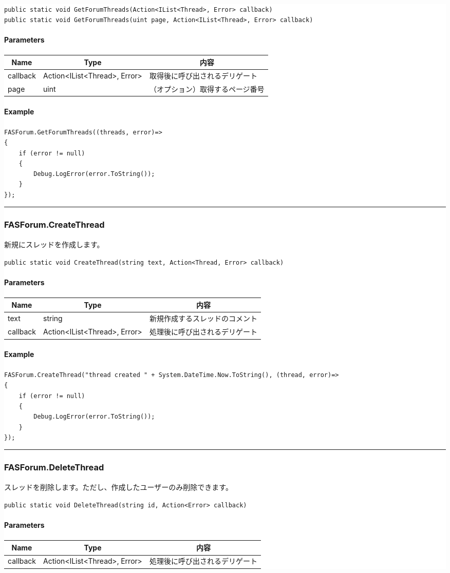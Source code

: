     public static void GetForumThreads(Action<IList<Thread>, Error> callback)
    public static void GetForumThreads(uint page, Action<IList<Thread>, Error> callback)

#### Parameters
|Name|Type|内容|
|------|------|-----|
|callback| Action\<IList\<Thread\>, Error\> |取得後に呼び出されるデリゲート|
|page|uint|（オプション）取得するページ番号|

#### Example

    FASForum.GetForumThreads((threads, error)=>
    {
        if (error != null)
        {
            Debug.LogError(error.ToString());
        }
    });

-----------------
### <a name ="FASForum.CreateThread">FASForum.CreateThread</a>
新規にスレッドを作成します。

    public static void CreateThread(string text, Action<Thread, Error> callback)

#### Parameters
|Name|Type|内容|
|------|------|-----|
|text|string|新規作成するスレッドのコメント|
|callback| Action\<IList\<Thread\>, Error\> |処理後に呼び出されるデリゲート|

#### Example

    FASForum.CreateThread("thread created " + System.DateTime.Now.ToString(), (thread, error)=>
    {
        if (error != null)
        {
            Debug.LogError(error.ToString());
        }
    });

-----------------
### <a name ="FASForum.DeleteThread">FASForum.DeleteThread</a>
スレッドを削除します。ただし、作成したユーザーのみ削除できます。

    public static void DeleteThread(string id, Action<Error> callback)

#### Parameters
|Name|Type|内容|
|------|------|-----|
|callback| Action\<IList\<Thread\>, Error\> |処理後に呼び出されるデリゲート|

